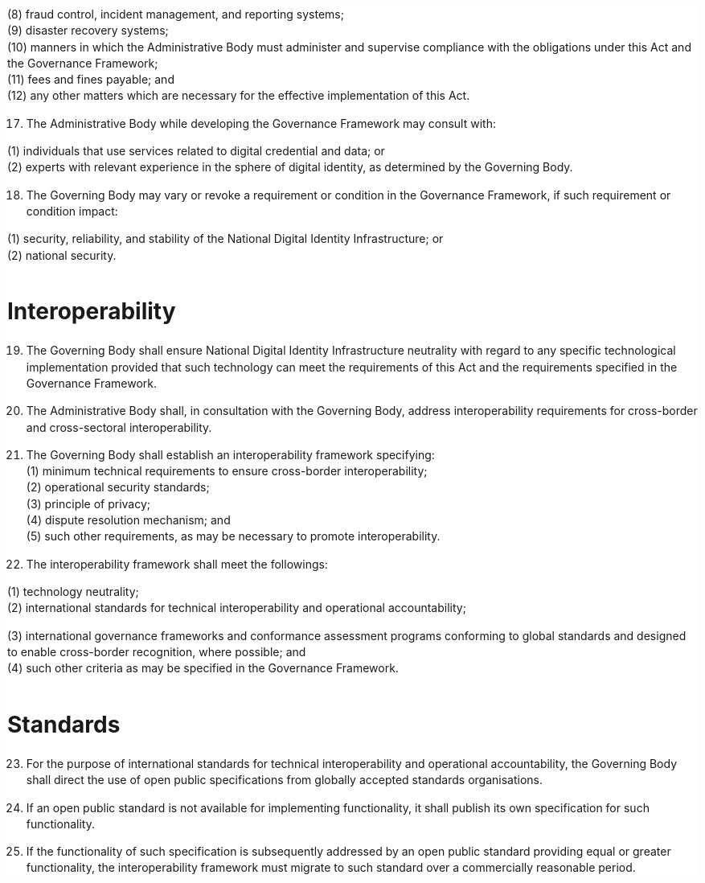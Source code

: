 (8) fraud control, incident management, and reporting systems;  
(9) disaster recovery systems;  
(10) manners in which the Administrative Body must administer and supervise compliance with the obligations under this Act and the Governance Framework;  
(11) fees and fines payable; and  
(12) any other matters which are necessary for the effective implementation of this Act.

17. The Administrative Body while developing the Governance Framework may consult with:

(1) individuals that use services related to digital credential and data; or  
(2) experts with relevant experience in the sphere of digital identity, as determined by the Governing Body.

18. The Governing Body may vary or revoke a requirement or condition in the Governance Framework, if such requirement or condition impact:

(1) security, reliability, and stability of the National Digital Identity Infrastructure; or  
(2) national security.

# Interoperability

19. The Governing Body shall ensure National Digital Identity Infrastructure neutrality with regard to any specific technological implementation provided that such technology can meet the requirements of this Act and the requirements specified in the Governance Framework.  
20. The Administrative Body shall, in consultation with the Governing Body, address interoperability requirements for cross-border and cross-sectoral interoperability.  
21. The Governing Body shall establish an interoperability framework specifying:  
(1) minimum technical requirements to ensure cross-border interoperability;  
(2) operational security standards;  
(3) principle of privacy;  
(4) dispute resolution mechanism; and  
(5) such other requirements, as may be necessary to promote interoperability.

22. The interoperability framework shall meet the followings:

(1) technology neutrality;  
(2) international standards for technical interoperability and operational accountability;

(3) international governance frameworks and conformance assessment programs conforming to global standards and designed to enable cross-border recognition, where possible; and  
(4) such other criteria as may be specified in the Governance Framework.

# Standards

23. For the purpose of international standards for technical interoperability and operational accountability, the Governing Body shall direct the use of open public specifications from globally accepted standards organisations.

24. If an open public standard is not available for implementing functionality, it shall publish its own specification for such functionality.

25. If the functionality of such specification is subsequently addressed by an open public standard providing equal or greater functionality, the interoperability framework must migrate to such standard over a commercially reasonable period.
